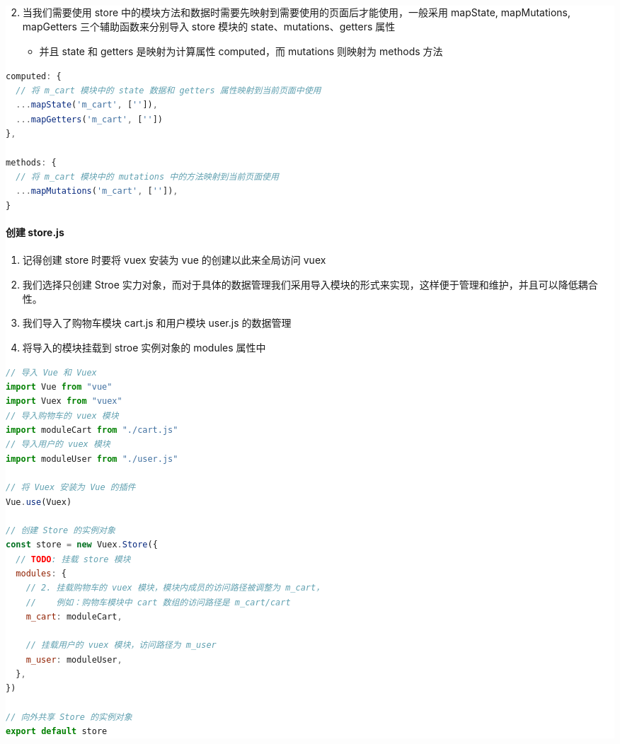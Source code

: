 2. 当我们需要使用 store 中的模块方法和数据时需要先映射到需要使用的页面后才能使用，一般采用 mapState, mapMutations, mapGetters 三个辅助函数来分别导入 store 模块的 state、mutations、getters 属性

    - 并且 state 和 getters 是映射为计算属性 computed，而 mutations 则映射为 methods 方法

```js
computed: {
  // 将 m_cart 模块中的 state 数据和 getters 属性映射到当前页面中使用
  ...mapState('m_cart', ['']),
  ...mapGetters('m_cart', [''])
},

methods: {
  // 将 m_cart 模块中的 mutations 中的方法映射到当前页面使用
  ...mapMutations('m_cart', ['']),
}
```

#### 创建 store.js

1. 记得创建 store 时要将 vuex 安装为 vue 的创建以此来全局访问 vuex

2. 我们选择只创建 Stroe 实力对象，而对于具体的数据管理我们采用导入模块的形式来实现，这样便于管理和维护，并且可以降低耦合性。

3. 我们导入了购物车模块 cart.js 和用户模块 user.js 的数据管理

4. 将导入的模块挂载到 stroe 实例对象的 modules 属性中

```js
// 导入 Vue 和 Vuex
import Vue from "vue"
import Vuex from "vuex"
// 导入购物车的 vuex 模块
import moduleCart from "./cart.js"
// 导入用户的 vuex 模块
import moduleUser from "./user.js"

// 将 Vuex 安装为 Vue 的插件
Vue.use(Vuex)

// 创建 Store 的实例对象
const store = new Vuex.Store({
  // TODO: 挂载 store 模块
  modules: {
    // 2. 挂载购物车的 vuex 模块，模块内成员的访问路径被调整为 m_cart，
    //    例如：购物车模块中 cart 数组的访问路径是 m_cart/cart
    m_cart: moduleCart,

    // 挂载用户的 vuex 模块，访问路径为 m_user
    m_user: moduleUser,
  },
})

// 向外共享 Store 的实例对象
export default store
```
